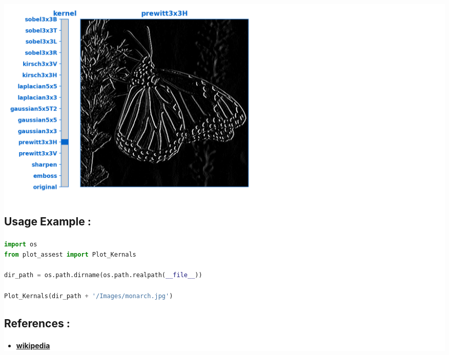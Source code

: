 <img src='Images/Figure_5.png' width = 500/>


## Usage Example :
```python
import os
from plot_assest import Plot_Kernals

dir_path = os.path.dirname(os.path.realpath(__file__))

Plot_Kernals(dir_path + '/Images/monarch.jpg')
```


## References :
- **[wikipedia](https://en.wikipedia.org/wiki/Kernel_(image_processing))**
